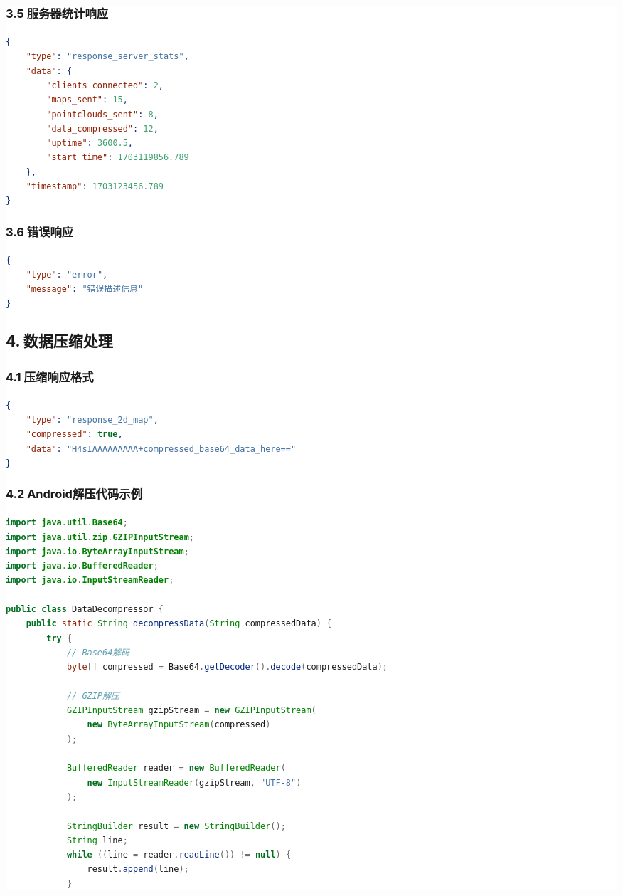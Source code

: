 ### 3.5 服务器统计响应
```json
{
    "type": "response_server_stats",
    "data": {
        "clients_connected": 2,
        "maps_sent": 15,
        "pointclouds_sent": 8,
        "data_compressed": 12,
        "uptime": 3600.5,
        "start_time": 1703119856.789
    },
    "timestamp": 1703123456.789
}
```

### 3.6 错误响应
```json
{
    "type": "error",
    "message": "错误描述信息"
}
```

## 4. 数据压缩处理

### 4.1 压缩响应格式
```json
{
    "type": "response_2d_map",
    "compressed": true,
    "data": "H4sIAAAAAAAAA+compressed_base64_data_here=="
}
```

### 4.2 Android解压代码示例
```java
import java.util.Base64;
import java.util.zip.GZIPInputStream;
import java.io.ByteArrayInputStream;
import java.io.BufferedReader;
import java.io.InputStreamReader;

public class DataDecompressor {
    public static String decompressData(String compressedData) {
        try {
            // Base64解码
            byte[] compressed = Base64.getDecoder().decode(compressedData);
            
            // GZIP解压
            GZIPInputStream gzipStream = new GZIPInputStream(
                new ByteArrayInputStream(compressed)
            );
            
            BufferedReader reader = new BufferedReader(
                new InputStreamReader(gzipStream, "UTF-8")
            );
            
            StringBuilder result = new StringBuilder();
            String line;
            while ((line = reader.readLine()) != null) {
                result.append(line);
            }
```